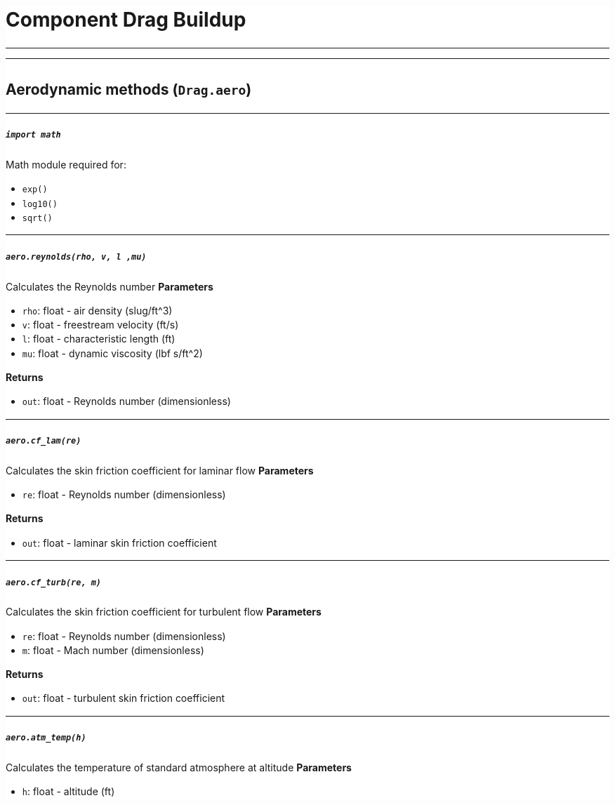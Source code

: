 # Component Drag Buildup

---
---
## Aerodynamic methods (`Drag.aero`)

---
##### `import math`
Math module required for:
* ``exp()``
* ``log10()``
* ``sqrt()``

---
##### `aero.reynolds(rho, v, l ,mu)`
Calculates the Reynolds number
**Parameters**
* ``rho``: float - air density (slug/ft^3)
* ``v``: float - freestream velocity (ft/s)
* ``l``: float - characteristic length (ft)
* ``mu``: float - dynamic viscosity (lbf s/ft^2)

**Returns**
* ``out``: float - Reynolds number (dimensionless)

---
##### `aero.cf_lam(re)`
Calculates the skin friction coefficient for laminar flow
**Parameters**
* ``re``: float - Reynolds number (dimensionless)

**Returns**
* ``out``: float - laminar skin friction coefficient

---
##### `aero.cf_turb(re, m)`
Calculates the skin friction coefficient for turbulent flow
**Parameters**
* ``re``: float - Reynolds number (dimensionless)
* ``m``: float - Mach number (dimensionless)

**Returns**
* ``out``: float - turbulent skin friction coefficient

---
##### `aero.atm_temp(h)`
Calculates the temperature of standard atmosphere at altitude
**Parameters**
* ``h``: float - altitude (ft)

